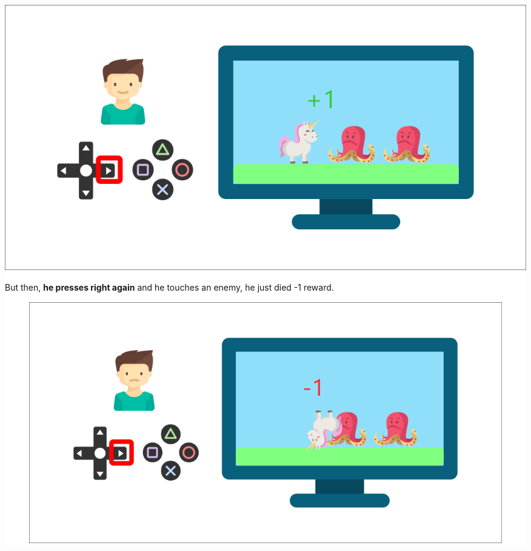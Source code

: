   <img src="assets/63_deep_rl_intro/Illustration_2.jpg" alt="Illustration_2"/>
</figure>

But then, **he presses right again** and he touches an enemy, he just died -1 reward.

<figure class="image table text-center m-0 w-full">
  <img src="assets/63_deep_rl_intro/Illustration_3.jpg" alt="Illustration_3"/>
</figure>
